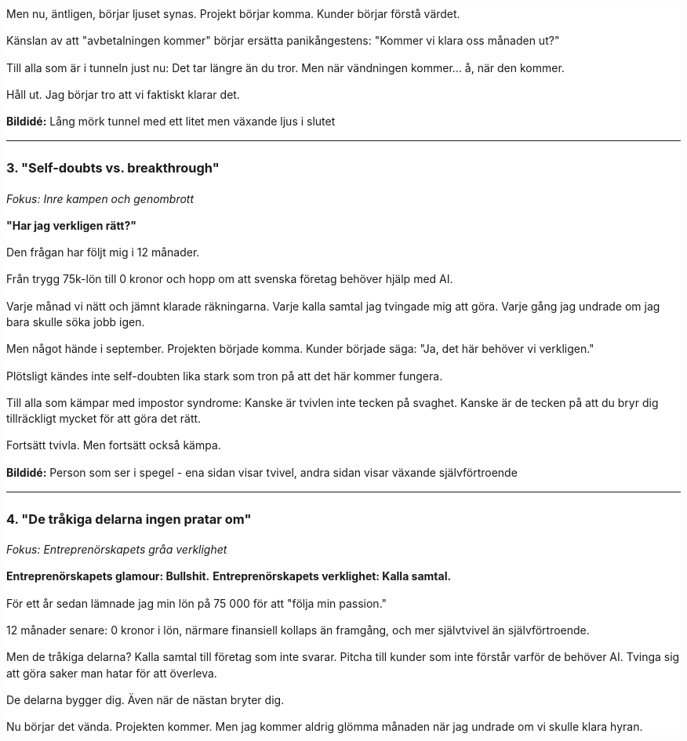 Men nu, äntligen, börjar ljuset synas. Projekt börjar komma. Kunder börjar förstå värdet.

Känslan av att "avbetalningen kommer" börjar ersätta panikångestens: "Kommer vi klara oss månaden ut?"

Till alla som är i tunneln just nu: Det tar längre än du tror. Men när vändningen kommer... å, när den kommer.

Håll ut. Jag börjar tro att vi faktiskt klarar det.

**Bildidé:** Lång mörk tunnel med ett litet men växande ljus i slutet

---

### 3. "Self-doubts vs. breakthrough"
*Fokus: Inre kampen och genombrott*

**"Har jag verkligen rätt?"**

Den frågan har följt mig i 12 månader.

Från trygg 75k-lön till 0 kronor och hopp om att svenska företag behöver hjälp med AI.

Varje månad vi nätt och jämnt klarade räkningarna. Varje kalla samtal jag tvingade mig att göra. Varje gång jag undrade om jag bara skulle söka jobb igen.

Men något hände i september. Projekten började komma. Kunder började säga: "Ja, det här behöver vi verkligen."

Plötsligt kändes inte self-doubten lika stark som tron på att det här kommer fungera.

Till alla som kämpar med impostor syndrome: Kanske är tvivlen inte tecken på svaghet. Kanske är de tecken på att du bryr dig tillräckligt mycket för att göra det rätt.

Fortsätt tvivla. Men fortsätt också kämpa.

**Bildidé:** Person som ser i spegel - ena sidan visar tvivel, andra sidan visar växande självförtroende

---

### 4. "De tråkiga delarna ingen pratar om"
*Fokus: Entreprenörskapets gråa verklighet*

**Entreprenörskapets glamour: Bullshit.**
**Entreprenörskapets verklighet: Kalla samtal.**

För ett år sedan lämnade jag min lön på 75 000 för att "följa min passion."

12 månader senare: 0 kronor i lön, närmare finansiell kollaps än framgång, och mer självtvivel än självförtroende.

Men de tråkiga delarna? Kalla samtal till företag som inte svarar. Pitcha till kunder som inte förstår varför de behöver AI. Tvinga sig att göra saker man hatar för att överleva.

De delarna bygger dig. Även när de nästan bryter dig.

Nu börjar det vända. Projekten kommer. Men jag kommer aldrig glömma månaden när jag undrade om vi skulle klara hyran.
